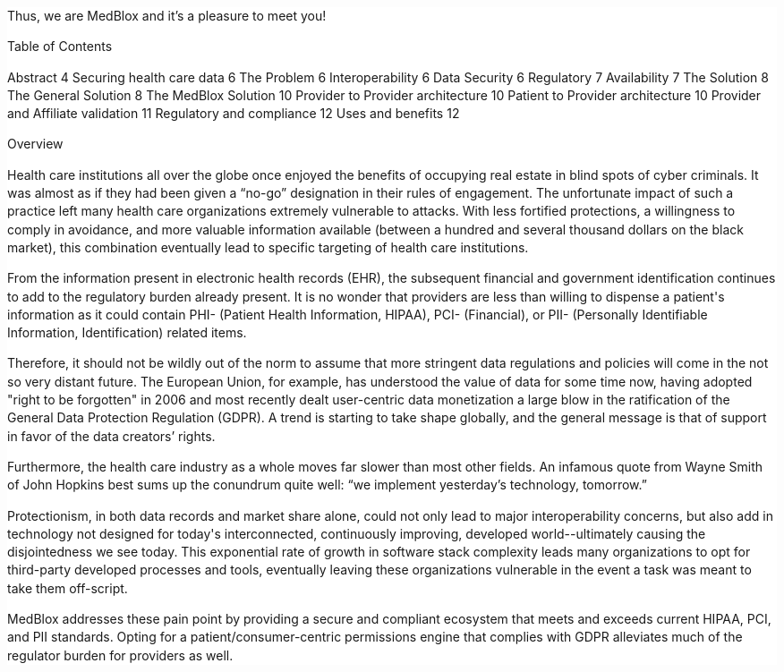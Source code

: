 Thus, we are MedBlox and it’s a pleasure to meet you!


Table of Contents

Abstract				                         4
Securing health care data		             6
The Problem				                       6
Interoperability			                   6
Data Security				                     6
Regulatory				                       7
Availability				                     7
The Solution				                     8
The General Solution		               	 8
The MedBlox Solution			              10
Provider to Provider architecture	      10
Patient to Provider architecture	      10
Provider and Affiliate validation	      11
Regulatory and compliance		            12
Uses and benefits			                  12


Overview

Health care institutions all over the globe once enjoyed the benefits of occupying real estate in blind spots of cyber criminals. It was almost as if they had been given a “no-go” designation in their rules of engagement. The unfortunate impact of such a practice left many health care organizations extremely vulnerable to attacks. With less fortified protections, a willingness to comply in avoidance, and more valuable information available (between a hundred and several thousand dollars on the black market), this combination eventually lead to specific targeting of health care institutions.

From the information present in electronic health records (EHR), the subsequent financial and government identification continues to add to the regulatory burden already present. It is no wonder that providers are less than willing to dispense a patient's information as it could contain PHI- (Patient Health Information, HIPAA), PCI- (Financial), or PII- (Personally Identifiable Information, Identification) related items.

Therefore, it should not be wildly out of the norm to assume that more stringent data regulations and policies will come in the not so very distant future. The European Union, for example, has understood the value of data for some time now, having adopted "right to be forgotten" in 2006 and most recently dealt user-centric data monetization a large blow in the ratification of the General Data Protection Regulation (GDPR). A trend is starting to take shape globally, and the general message is that of support in favor of the data creators’ rights.

Furthermore, the health care industry as a whole moves far slower than most other fields. An infamous quote from Wayne Smith of John Hopkins best sums up the conundrum quite well: “we implement yesterday’s technology, tomorrow.”

Protectionism, in both data records and market share alone, could not only lead to major interoperability concerns, but also add in technology not designed for today's interconnected, continuously improving, developed world--ultimately causing the disjointedness we see today. This exponential rate of growth in software stack complexity leads many organizations to opt for third-party developed processes and tools, eventually leaving these organizations vulnerable in the event a task was meant to take them off-script.

MedBlox addresses these pain point by providing a secure and compliant ecosystem that meets and exceeds current HIPAA, PCI, and PII standards. Opting for a patient/consumer-centric permissions engine that complies with GDPR alleviates much of the regulator burden for providers as well.

